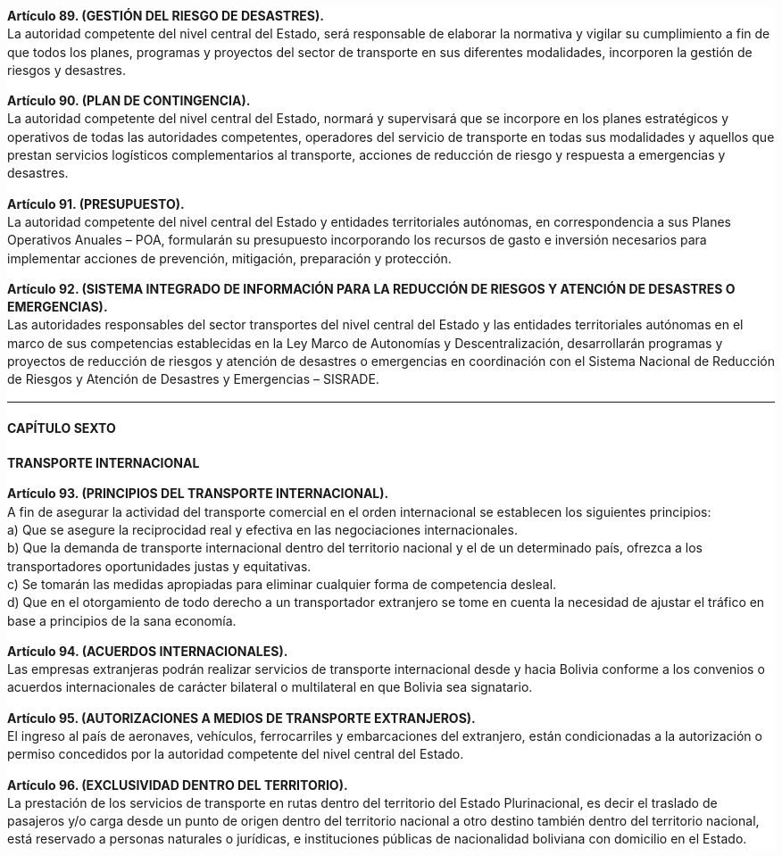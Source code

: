 **Artículo 89. (GESTIÓN DEL RIESGO DE DESASTRES).**  
La autoridad competente del nivel central del Estado, será responsable de elaborar la normativa y vigilar su cumplimiento a fin de que todos los planes, programas y proyectos del sector de transporte en sus diferentes modalidades, incorporen la gestión de riesgos y desastres.  

**Artículo 90. (PLAN DE CONTINGENCIA).**  
La autoridad competente del nivel central del Estado, normará y supervisará que se incorpore en los planes estratégicos y operativos de todas las autoridades competentes, operadores del servicio de transporte en todas sus modalidades y aquellos que prestan servicios logísticos complementarios al transporte, acciones de reducción de riesgo y respuesta a emergencias y desastres.  

**Artículo 91. (PRESUPUESTO).**  
La autoridad competente del nivel central del Estado y entidades territoriales autónomas, en correspondencia a sus Planes Operativos Anuales – POA, formularán su presupuesto incorporando los recursos de gasto e inversión necesarios para implementar acciones de prevención, mitigación, preparación y protección.  

**Artículo 92. (SISTEMA INTEGRADO DE INFORMACIÓN PARA LA REDUCCIÓN DE RIESGOS Y ATENCIÓN DE DESASTRES O EMERGENCIAS).**  
Las autoridades responsables del sector transportes del nivel central del Estado y las entidades territoriales autónomas en el marco de sus competencias establecidas en la Ley Marco de Autonomías y Descentralización, desarrollarán programas y proyectos de reducción de riesgos y atención de desastres o emergencias en coordinación con el Sistema Nacional de Reducción de Riesgos y Atención de Desastres y Emergencias – SISRADE.  

--- 

#### CAPÍTULO SEXTO  
**TRANSPORTE INTERNACIONAL**  

**Artículo 93. (PRINCIPIOS DEL TRANSPORTE INTERNACIONAL).**  
A fin de asegurar la actividad del transporte comercial en el orden internacional se establecen los siguientes principios:  
a) Que se asegure la reciprocidad real y efectiva en las negociaciones internacionales.  
b) Que la demanda de transporte internacional dentro del territorio nacional y el de un determinado país, ofrezca a los transportadores oportunidades justas y equitativas.  
c) Se tomarán las medidas apropiadas para eliminar cualquier forma de competencia desleal.  
d) Que en el otorgamiento de todo derecho a un transportador extranjero se tome en cuenta la necesidad de ajustar el tráfico en base a principios de la sana economía.  

**Artículo 94. (ACUERDOS INTERNACIONALES).**  
Las empresas extranjeras podrán realizar servicios de transporte internacional desde y hacia Bolivia conforme a los convenios o acuerdos internacionales de carácter bilateral o multilateral en que Bolivia sea signatario.  

**Artículo 95. (AUTORIZACIONES A MEDIOS DE TRANSPORTE EXTRANJEROS).**  
El ingreso al país de aeronaves, vehículos, ferrocarriles y embarcaciones del extranjero, están condicionadas a la autorización o permiso concedidos por la autoridad competente del nivel central del Estado.  

**Artículo 96. (EXCLUSIVIDAD DENTRO DEL TERRITORIO).**  
La prestación de los servicios de transporte en rutas dentro del territorio del Estado Plurinacional, es decir el traslado de pasajeros y/o carga desde un punto de origen dentro del territorio nacional a otro destino también dentro del territorio nacional, está reservado a personas naturales o jurídicas, e instituciones públicas de nacionalidad boliviana con domicilio en el Estado.  
